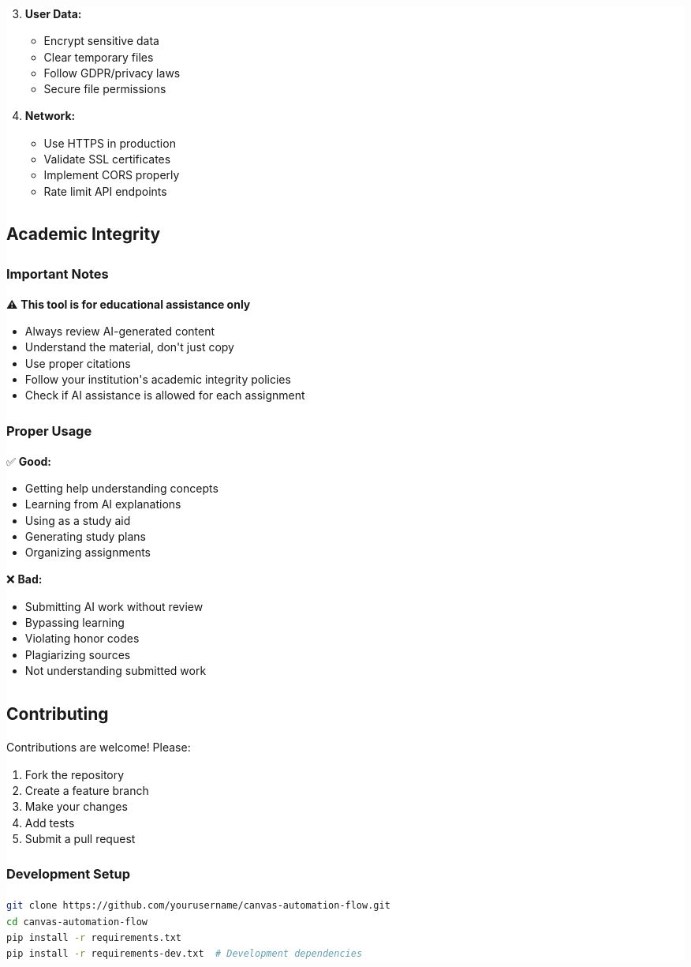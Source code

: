 3. **User Data:**
   - Encrypt sensitive data
   - Clear temporary files
   - Follow GDPR/privacy laws
   - Secure file permissions

4. **Network:**
   - Use HTTPS in production
   - Validate SSL certificates
   - Implement CORS properly
   - Rate limit API endpoints

## Academic Integrity

### Important Notes

⚠️ **This tool is for educational assistance only**

- Always review AI-generated content
- Understand the material, don't just copy
- Use proper citations
- Follow your institution's academic integrity policies
- Check if AI assistance is allowed for each assignment

### Proper Usage

✅ **Good:**
- Getting help understanding concepts
- Learning from AI explanations
- Using as a study aid
- Generating study plans
- Organizing assignments

❌ **Bad:**
- Submitting AI work without review
- Bypassing learning
- Violating honor codes
- Plagiarizing sources
- Not understanding submitted work

## Contributing

Contributions are welcome! Please:

1. Fork the repository
2. Create a feature branch
3. Make your changes
4. Add tests
5. Submit a pull request

### Development Setup
```bash
git clone https://github.com/yourusername/canvas-automation-flow.git
cd canvas-automation-flow
pip install -r requirements.txt
pip install -r requirements-dev.txt  # Development dependencies
```
